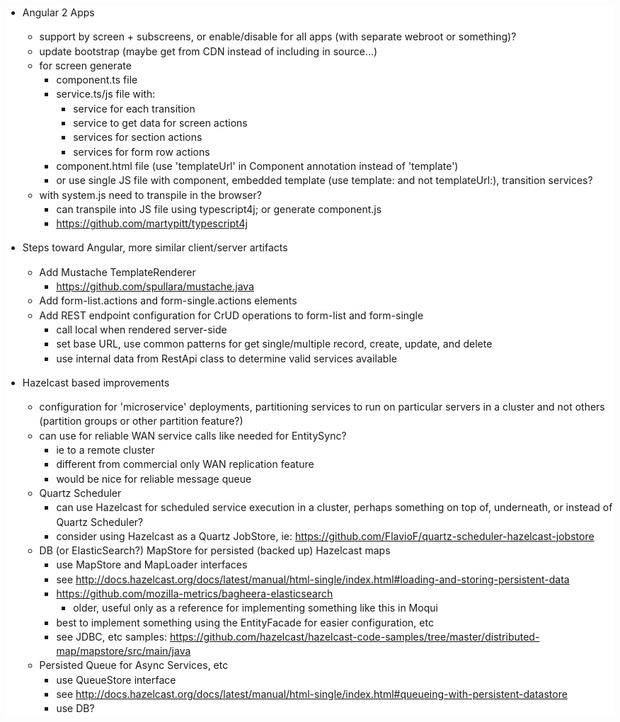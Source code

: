 - Angular 2 Apps
  - support by screen + subscreens, or enable/disable for all apps (with separate webroot or something)?
  - update bootstrap (maybe get from CDN instead of including in source...)
  - for screen generate
    - component.ts file
    - service.ts/js file with:
      - service for each transition
      - service to get data for screen actions
      - services for section actions
      - services for form row actions
    - component.html file (use 'templateUrl' in Component annotation instead of 'template')
    - or use single JS file with component, embedded template (use template: and not templateUrl:), transition services?
  - with system.js need to transpile in the browser?
    - can transpile into JS file using typescript4j; or generate component.js
    - https://github.com/martypitt/typescript4j
- Steps toward Angular, more similar client/server artifacts
  - Add Mustache TemplateRenderer
    - https://github.com/spullara/mustache.java
  - Add form-list.actions and form-single.actions elements
  - Add REST endpoint configuration for CrUD operations to form-list and form-single
    - call local when rendered server-side
    - set base URL, use common patterns for get single/multiple record, create, update, and delete
    - use internal data from RestApi class to determine valid services available

- Hazelcast based improvements
  - configuration for 'microservice' deployments, partitioning services to run on particular servers in a cluster and
    not others (partition groups or other partition feature?)
  - can use for reliable WAN service calls like needed for EntitySync?
    - ie to a remote cluster
    - different from commercial only WAN replication feature
    - would be nice for reliable message queue
  - Quartz Scheduler
    - can use Hazelcast for scheduled service execution in a cluster, perhaps something on top of, underneath, or instead of Quartz Scheduler?
    - consider using Hazelcast as a Quartz JobStore, ie: https://github.com/FlavioF/quartz-scheduler-hazelcast-jobstore
  - DB (or ElasticSearch?) MapStore for persisted (backed up) Hazelcast maps
    - use MapStore and MapLoader interfaces
    - see http://docs.hazelcast.org/docs/latest/manual/html-single/index.html#loading-and-storing-persistent-data
    - https://github.com/mozilla-metrics/bagheera-elasticsearch
      - older, useful only as a reference for implementing something like this in Moqui
    - best to implement something using the EntityFacade for easier configuration, etc
    - see JDBC, etc samples: https://github.com/hazelcast/hazelcast-code-samples/tree/master/distributed-map/mapstore/src/main/java
  - Persisted Queue for Async Services, etc
    - use QueueStore interface
    - see http://docs.hazelcast.org/docs/latest/manual/html-single/index.html#queueing-with-persistent-datastore
    - use DB?
